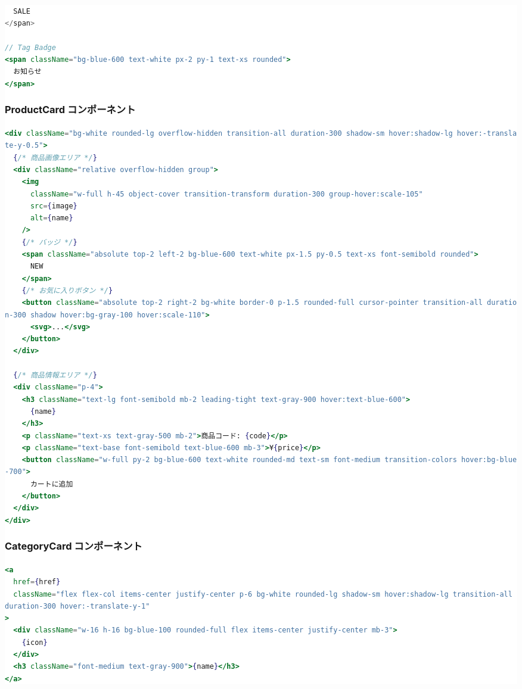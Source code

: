 ```jsx
  SALE
</span>

// Tag Badge
<span className="bg-blue-600 text-white px-2 py-1 text-xs rounded">
  お知らせ
</span>
```

### ProductCard コンポーネント

```jsx
<div className="bg-white rounded-lg overflow-hidden transition-all duration-300 shadow-sm hover:shadow-lg hover:-translate-y-0.5">
  {/* 商品画像エリア */}
  <div className="relative overflow-hidden group">
    <img
      className="w-full h-45 object-cover transition-transform duration-300 group-hover:scale-105"
      src={image}
      alt={name}
    />
    {/* バッジ */}
    <span className="absolute top-2 left-2 bg-blue-600 text-white px-1.5 py-0.5 text-xs font-semibold rounded">
      NEW
    </span>
    {/* お気に入りボタン */}
    <button className="absolute top-2 right-2 bg-white border-0 p-1.5 rounded-full cursor-pointer transition-all duration-300 shadow hover:bg-gray-100 hover:scale-110">
      <svg>...</svg>
    </button>
  </div>

  {/* 商品情報エリア */}
  <div className="p-4">
    <h3 className="text-lg font-semibold mb-2 leading-tight text-gray-900 hover:text-blue-600">
      {name}
    </h3>
    <p className="text-xs text-gray-500 mb-2">商品コード: {code}</p>
    <p className="text-base font-semibold text-blue-600 mb-3">¥{price}</p>
    <button className="w-full py-2 bg-blue-600 text-white rounded-md text-sm font-medium transition-colors hover:bg-blue-700">
      カートに追加
    </button>
  </div>
</div>
```

### CategoryCard コンポーネント

```jsx
<a
  href={href}
  className="flex flex-col items-center justify-center p-6 bg-white rounded-lg shadow-sm hover:shadow-lg transition-all duration-300 hover:-translate-y-1"
>
  <div className="w-16 h-16 bg-blue-100 rounded-full flex items-center justify-center mb-3">
    {icon}
  </div>
  <h3 className="font-medium text-gray-900">{name}</h3>
</a>
```
